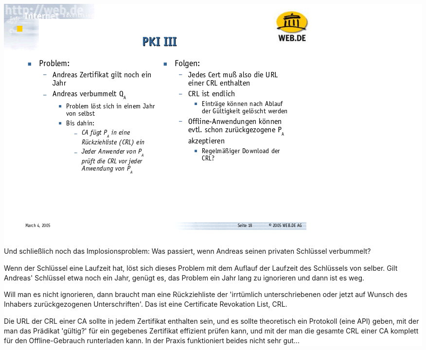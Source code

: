 ![](/uploads/kryptogrundlagen/img17.png)

Und schließlich noch das Implosionsproblem: Was passiert, wenn Andreas
seinen privaten Schlüssel verbummelt?

Wenn der Schlüssel eine Laufzeit hat, löst sich dieses Problem mit dem
Auflauf der Laufzeit des Schlüssels von selber. Gilt Andreas' Schlüssel etwa
noch ein Jahr, genügt es, das Problem ein Jahr lang zu ignorieren und dann
ist es weg.

Will man es nicht ignorieren, dann braucht man eine Rückziehliste der
'irrtümlich unterschriebenen oder jetzt auf Wunsch des Inhabers
zurückgezogenen Unterschriften'. Das ist eine Certificate Revokation List,
CRL.

Die URL der CRL einer CA sollte in jedem Zertifikat enthalten sein, und es
sollte theoretisch ein Protokoll (eine API) geben, mit der man das Prädikat
'gültig?' für ein gegebenes Zertifikat effizient prüfen kann, und mit der
man die gesamte CRL einer CA komplett für den Offline-Gebrauch runterladen
kann. In der Praxis funktioniert beides nicht sehr gut...
